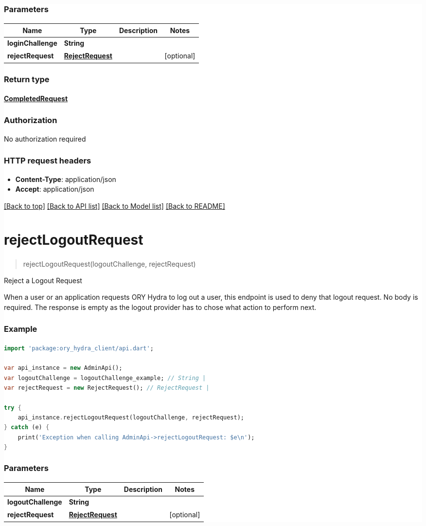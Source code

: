 ### Parameters

| Name               | Type                                  | Description | Notes      |
| ------------------ | ------------------------------------- | ----------- | ---------- |
| **loginChallenge** | **String**                            |             |
| **rejectRequest**  | [**RejectRequest**](RejectRequest.md) |             | [optional] |

### Return type

[**CompletedRequest**](CompletedRequest.md)

### Authorization

No authorization required

### HTTP request headers

- **Content-Type**: application/json
- **Accept**: application/json

[[Back to top]](#) [[Back to API list]](../README.md#documentation-for-api-endpoints) [[Back to Model list]](../README.md#documentation-for-models) [[Back to README]](../README.md)

# **rejectLogoutRequest**

> rejectLogoutRequest(logoutChallenge, rejectRequest)

Reject a Logout Request

When a user or an application requests ORY Hydra to log out a user, this endpoint is used to deny that logout request. No body is required. The response is empty as the logout provider has to chose what action to perform next.

### Example

```dart
import 'package:ory_hydra_client/api.dart';

var api_instance = new AdminApi();
var logoutChallenge = logoutChallenge_example; // String |
var rejectRequest = new RejectRequest(); // RejectRequest |

try {
    api_instance.rejectLogoutRequest(logoutChallenge, rejectRequest);
} catch (e) {
    print('Exception when calling AdminApi->rejectLogoutRequest: $e\n');
}
```

### Parameters

| Name                | Type                                  | Description | Notes      |
| ------------------- | ------------------------------------- | ----------- | ---------- |
| **logoutChallenge** | **String**                            |             |
| **rejectRequest**   | [**RejectRequest**](RejectRequest.md) |             | [optional] |
